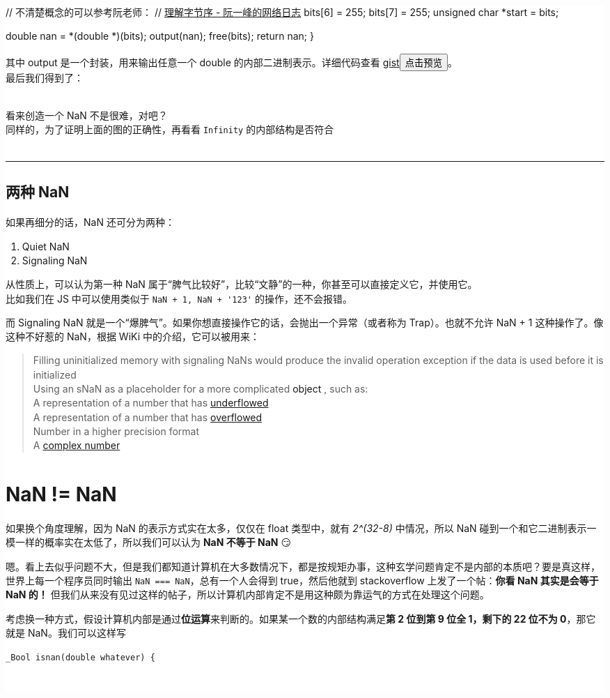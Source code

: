   <span class="hljs-comment">// 不清楚概念的可以参考阮老师：</span>
  <span class="hljs-comment">// [理解字节序 - 阮一峰的网络日志](http://www.ruanyifeng.com/blog/2016/11/byte-order.html)</span>
  bits[<span class="hljs-number">6</span>] = <span class="hljs-number">255</span>;
  bits[<span class="hljs-number">7</span>] = <span class="hljs-number">255</span>;
  <span class="hljs-keyword">unsigned</span> <span class="hljs-keyword">char</span> *start = bits;

  <span class="hljs-keyword">double</span> nan = *(<span class="hljs-keyword">double</span> *)(bits);
  output(nan);
  <span class="hljs-built_in">free</span>(bits);
  <span class="hljs-keyword">return</span> nan;
}</code></pre>
<p>其中 output 是一个封装，用来输出任意一个 double 的内部二进制表示。详细代码查看 <a href="https://gist.github.com/thoamsy/28b278a098d0daeb495c8dbeca40cc1a" rel="nofollow noreferrer" target="_blank">gist</a><button class="btn btn-xs btn-default ml10 preview" data-url="thoamsy/28b278a098d0daeb495c8dbeca40cc1a" data-typeid="1">点击预览</button>。<br>最后我们得到了：<br><span class="img-wrap"><img data-src="/img/remote/1460000016802121" src="https://static.alili.tech/img/remote/1460000016802121" alt="" title="" style="cursor: pointer; display: inline;"></span></p>
<p>看来创造一个 NaN 不是很难，对吧？<br>同样的，为了证明上面的图的正确性，再看看 <code>Infinity</code> 的内部结构是否符合<br><span class="img-wrap"><img data-src="/img/remote/1460000016802122" src="https://static.alili.tech/img/remote/1460000016802122" alt="" title="" style="cursor: pointer; display: inline;"></span></p>
<hr>
<h2 id="articleHeader1">两种 NaN</h2>
<p>如果再细分的话，NaN 还可分为两种：</p>
<ol>
<li>Quiet NaN</li>
<li>Signaling NaN</li>
</ol>
<p>从性质上，可以认为第一种 NaN 属于“脾气比较好”，比较“文静”的一种，你甚至可以直接定义它，并使用它。<br>比如我们在 JS 中可以使用类似于 <code>NaN + 1, NaN + '123'</code> 的操作，还不会报错。</p>
<p>而 Signaling NaN 就是一个“爆脾气”。如果你想直接操作它的话，会抛出一个异常（或者称为 Trap）。也就不允许 NaN + 1 这种操作了。像这种不好惹的 NaN，根据 WiKi 中的介绍，它可以被用来：</p>
<blockquote>Filling uninitialized memory with signaling NaNs would produce the invalid operation exception if the data is used before it is initialized<br>Using an sNaN as a placeholder for a more complicated <a>object</a> , such as:<br>A representation of a number that has <a href="https://en.wikipedia.org/wiki/Arithmetic_underflow" rel="nofollow noreferrer" target="_blank">underflowed</a><br>A representation of a number that has <a href="https://en.wikipedia.org/wiki/Arithmetic_overflow" rel="nofollow noreferrer" target="_blank">overflowed</a><br>Number in a higher precision format<br>A <a href="https://en.wikipedia.org/wiki/Complex_number" rel="nofollow noreferrer" target="_blank">complex number</a>
</blockquote>
<h1 id="articleHeader2">NaN != NaN</h1>
<p>如果换个角度理解，因为 NaN 的表示方式实在太多，仅仅在 float 类型中，就有 <em>2^(32-8)</em> 中情况，所以 NaN 碰到一个和它二进制表示一模一样的概率实在太低了，所以我们可以认为 <strong>NaN 不等于 NaN</strong> 😏</p>
<p>嗯。看上去似乎问题不大，但是我们都知道计算机在大多数情况下，都是按规矩办事，这种玄学问题肯定不是内部的本质吧？要是真这样，世界上每一个程序员同时输出 <code>NaN === NaN</code>，总有一个人会得到 true，然后他就到 stackoverflow 上发了一个帖：<strong>你看 NaN 其实是会等于 NaN 的！</strong> 但我们从来没有见过这样的帖子，所以计算机内部肯定不是用这种颇为靠运气的方式在处理这个问题。</p>
<p>考虑换一种方式，假设计算机内部是通过<strong>位运算</strong>来判断的。如果某一个数的内部结构满足<strong>第 2 位到第 9 位全 1，剩下的 22 位不为 0</strong>，那它就是 NaN。我们可以这样写</p>
<div class="widget-codetool" style="display:none;">
      <div class="widget-codetool--inner">
      <span class="selectCode code-tool" data-toggle="tooltip" data-placement="top" title="" data-original-title="全选"></span>
      <span type="button" class="copyCode code-tool" data-toggle="tooltip" data-placement="top" data-clipboard-text="_Bool isnan(double whatever) {
  long long num = *(long long *)(&amp;whatever); // 浮点数不能进行位运算，所以要改成整数类型，同时保留内部的二进制组成
  long long fmask = 0xfffffffffffff; // 不要数了，13 个 f，52 个 1
  long long emask = 0x7ff; // 11 个 1
  num <<= 1;
  num >>= 1; // 清除符号位
  return ((num &amp; fmask) != 0) &amp;&amp; (((num >> 53) &amp; emask) == emask);
}" title="" data-original-title="复制"></span>
      <span type="button" class="saveToNote code-tool" data-toggle="tooltip" data-placement="top" title="" data-original-title="放进笔记"></span>
      </div>
      </div><pre class="hljs cpp"><code class="c">_<span class="hljs-function">Bool <span class="hljs-title">isnan</span><span class="hljs-params">(<span class="hljs-keyword">double</span> whatever)</span> </span>{